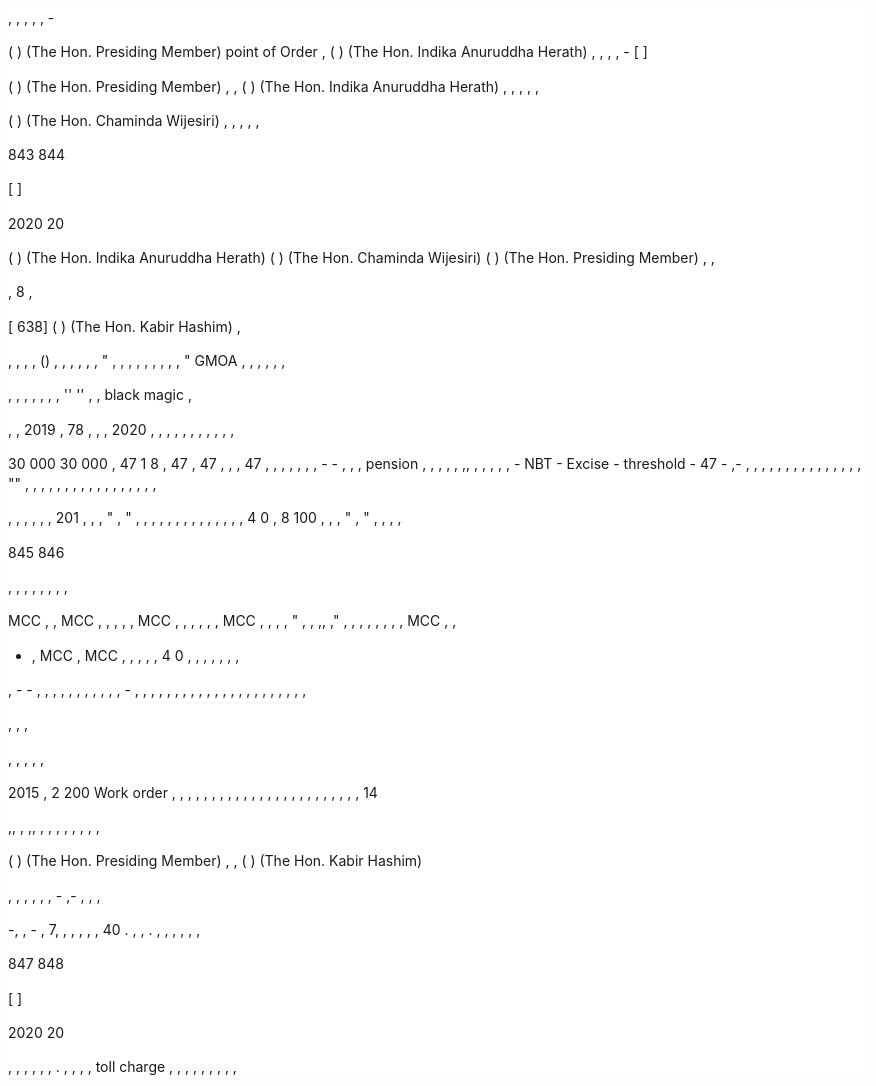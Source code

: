 , , , , , -

( ) (The Hon. Presiding Member) point of Order , ( ) (The Hon. Indika Anuruddha Herath) , , , , - [ ]

( ) (The Hon. Presiding Member) , , ( ) (The Hon. Indika Anuruddha Herath) , , , , ,

( ) (The Hon. Chaminda Wijesiri) , , , , ,

843 844

[ ]

2020 20

( ) (The Hon. Indika Anuruddha Herath) ( ) (The Hon. Chaminda Wijesiri) ( ) (The Hon. Presiding Member) , ,

, 8 ,

[ 638] ( ) (The Hon. Kabir Hashim) ,

, , , , () , , , , , , " , , , , , , , , , " GMOA , , , , , ,

, , , , , , , '' '' , , black magic ,

, , 2019 , 78 , , , 2020 , , , , , , , , , , ,

30 000 30 000 , 47 1 8 , 47 , 47 , , , 47 , , , , , , , - - , , , pension , , , , , ,, , , , , , - NBT - Excise - threshold - 47 - ,- , , , , , , , , , , , , , , , "" , , , , , , , , , , , , , , , , ,

, , , , , , 201 , , , " , " , , , , , , , , , , , , , , 4 0 , 8 100 , , , " , " , , , ,

845 846

, , , , , , , ,

MCC , , MCC , , , , , MCC , , , , , , MCC , , , , " , , ,, ," , , , , , , , , MCC , ,

- , MCC , MCC , , , , , 4 0 , , , , , , ,

, - - , , , , , , , , , , , - , , , , , , , , , , , , , , , , , , , , , ,

, , ,

, , , , ,

2015 , 2 200 Work order , , , , , , , , , , , , , , , , , , , , , , , , 14

,, , ,, , , , , , , , ,

( ) (The Hon. Presiding Member) , , ( ) (The Hon. Kabir Hashim)

, , , , , , - ,- , , ,

-, , - , 7, , , , , , 40 . , , . , , , , , ,

847 848

[ ]

2020 20

, , , , , , . , , , , toll charge , , , , , , , , ,
